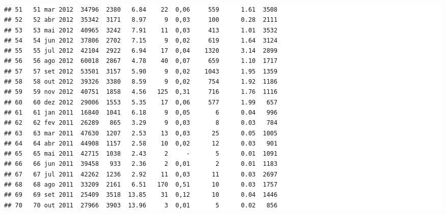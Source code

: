     ## 51   51 mar 2012  34796  2380   6.84    22  0,06     559      1.61  3508
    ## 52   52 abr 2012  35342  3171   8.97     9  0,03     100      0.28  2111
    ## 53   53 mai 2012  40965  3242   7.91    11  0,03     413      1.01  3532
    ## 54   54 jun 2012  37806  2702   7.15     9  0,02     619      1.64  3124
    ## 55   55 jul 2012  42104  2922   6.94    17  0,04    1320      3.14  2899
    ## 56   56 ago 2012  60018  2867   4.78    40  0,07     659      1.10  1717
    ## 57   57 set 2012  53501  3157   5.90     9  0,02    1043      1.95  1359
    ## 58   58 out 2012  39326  3380   8.59     9  0,02     754      1.92  1186
    ## 59   59 nov 2012  40751  1858   4.56   125  0,31     716      1.76  1116
    ## 60   60 dez 2012  29006  1553   5.35    17  0,06     577      1.99   657
    ## 61   61 jan 2011  16840  1041   6.18     9  0,05       6      0.04   996
    ## 62   62 fev 2011  26289   865   3.29     9  0,03       8      0.03   784
    ## 63   63 mar 2011  47630  1207   2.53    13  0,03      25      0.05  1005
    ## 64   64 abr 2011  44908  1157   2.58    10  0,02      12      0.03   901
    ## 65   65 mai 2011  42715  1038   2.43     2     -       5      0.01  1091
    ## 66   66 jun 2011  39458   933   2.36     2  0,01       2      0.01  1183
    ## 67   67 jul 2011  42262  1236   2.92    11  0,03      11      0.03  2697
    ## 68   68 ago 2011  33209  2161   6.51   170  0,51      10      0.03  1757
    ## 69   69 set 2011  25409  3518  13.85    31  0,12      10      0.04  1446
    ## 70   70 out 2011  27966  3903  13.96     3  0,01       5      0.02   856